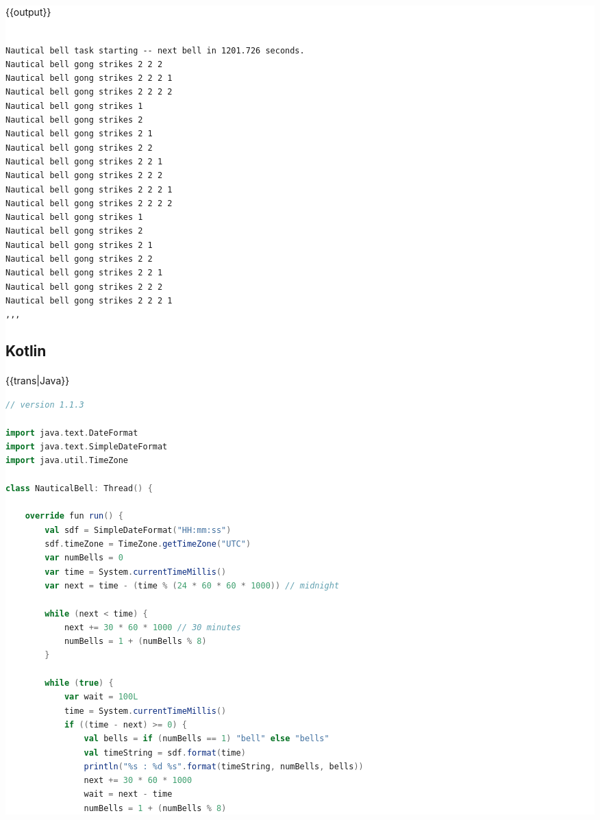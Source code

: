```julia

```
 {{output}} 
```txt

Nautical bell task starting -- next bell in 1201.726 seconds.
Nautical bell gong strikes 2 2 2
Nautical bell gong strikes 2 2 2 1
Nautical bell gong strikes 2 2 2 2
Nautical bell gong strikes 1
Nautical bell gong strikes 2
Nautical bell gong strikes 2 1
Nautical bell gong strikes 2 2
Nautical bell gong strikes 2 2 1
Nautical bell gong strikes 2 2 2
Nautical bell gong strikes 2 2 2 1
Nautical bell gong strikes 2 2 2 2
Nautical bell gong strikes 1
Nautical bell gong strikes 2
Nautical bell gong strikes 2 1
Nautical bell gong strikes 2 2
Nautical bell gong strikes 2 2 1
Nautical bell gong strikes 2 2 2
Nautical bell gong strikes 2 2 2 1
,,,

```



## Kotlin

{{trans|Java}}

```scala
// version 1.1.3

import java.text.DateFormat
import java.text.SimpleDateFormat
import java.util.TimeZone

class NauticalBell: Thread() {

    override fun run() {
        val sdf = SimpleDateFormat("HH:mm:ss")
        sdf.timeZone = TimeZone.getTimeZone("UTC")
        var numBells = 0
        var time = System.currentTimeMillis()
        var next = time - (time % (24 * 60 * 60 * 1000)) // midnight

        while (next < time) {
            next += 30 * 60 * 1000 // 30 minutes
            numBells = 1 + (numBells % 8)
        }

        while (true) {
            var wait = 100L
            time = System.currentTimeMillis()
            if ((time - next) >= 0) {
                val bells = if (numBells == 1) "bell" else "bells"
                val timeString = sdf.format(time)
                println("%s : %d %s".format(timeString, numBells, bells))
                next += 30 * 60 * 1000
                wait = next - time
                numBells = 1 + (numBells % 8)
```